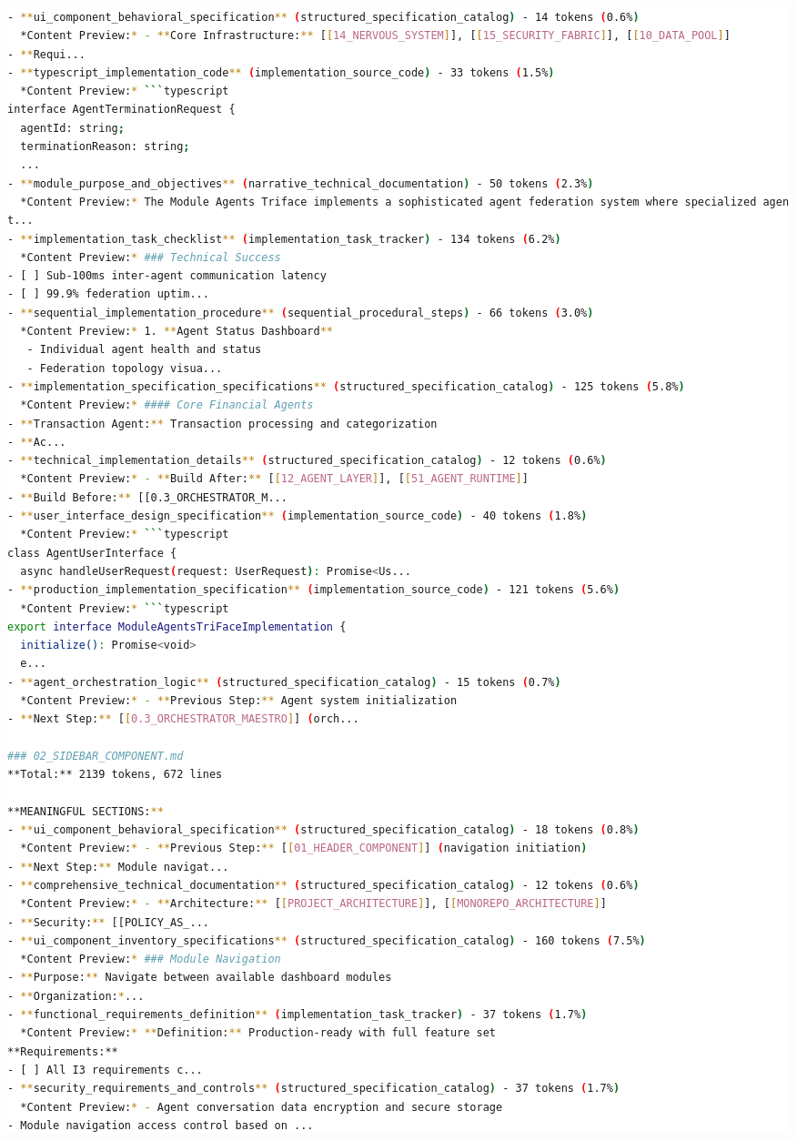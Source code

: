 ```bash
- **ui_component_behavioral_specification** (structured_specification_catalog) - 14 tokens (0.6%)
  *Content Preview:* - **Core Infrastructure:** [[14_NERVOUS_SYSTEM]], [[15_SECURITY_FABRIC]], [[10_DATA_POOL]]
- **Requi...
- **typescript_implementation_code** (implementation_source_code) - 33 tokens (1.5%)
  *Content Preview:* ```typescript
interface AgentTerminationRequest {
  agentId: string;
  terminationReason: string;
  ...
- **module_purpose_and_objectives** (narrative_technical_documentation) - 50 tokens (2.3%)
  *Content Preview:* The Module Agents Triface implements a sophisticated agent federation system where specialized agent...
- **implementation_task_checklist** (implementation_task_tracker) - 134 tokens (6.2%)
  *Content Preview:* ### Technical Success
- [ ] Sub-100ms inter-agent communication latency
- [ ] 99.9% federation uptim...
- **sequential_implementation_procedure** (sequential_procedural_steps) - 66 tokens (3.0%)
  *Content Preview:* 1. **Agent Status Dashboard**
   - Individual agent health and status
   - Federation topology visua...
- **implementation_specification_specifications** (structured_specification_catalog) - 125 tokens (5.8%)
  *Content Preview:* #### Core Financial Agents
- **Transaction Agent:** Transaction processing and categorization
- **Ac...
- **technical_implementation_details** (structured_specification_catalog) - 12 tokens (0.6%)
  *Content Preview:* - **Build After:** [[12_AGENT_LAYER]], [[51_AGENT_RUNTIME]]
- **Build Before:** [[0.3_ORCHESTRATOR_M...
- **user_interface_design_specification** (implementation_source_code) - 40 tokens (1.8%)
  *Content Preview:* ```typescript
class AgentUserInterface {
  async handleUserRequest(request: UserRequest): Promise<Us...
- **production_implementation_specification** (implementation_source_code) - 121 tokens (5.6%)
  *Content Preview:* ```typescript
export interface ModuleAgentsTriFaceImplementation {
  initialize(): Promise<void>
  e...
- **agent_orchestration_logic** (structured_specification_catalog) - 15 tokens (0.7%)
  *Content Preview:* - **Previous Step:** Agent system initialization
- **Next Step:** [[0.3_ORCHESTRATOR_MAESTRO]] (orch...

### 02_SIDEBAR_COMPONENT.md
**Total:** 2139 tokens, 672 lines

**MEANINGFUL SECTIONS:**
- **ui_component_behavioral_specification** (structured_specification_catalog) - 18 tokens (0.8%)
  *Content Preview:* - **Previous Step:** [[01_HEADER_COMPONENT]] (navigation initiation)
- **Next Step:** Module navigat...
- **comprehensive_technical_documentation** (structured_specification_catalog) - 12 tokens (0.6%)
  *Content Preview:* - **Architecture:** [[PROJECT_ARCHITECTURE]], [[MONOREPO_ARCHITECTURE]]
- **Security:** [[POLICY_AS_...
- **ui_component_inventory_specifications** (structured_specification_catalog) - 160 tokens (7.5%)
  *Content Preview:* ### Module Navigation
- **Purpose:** Navigate between available dashboard modules
- **Organization:*...
- **functional_requirements_definition** (implementation_task_tracker) - 37 tokens (1.7%)
  *Content Preview:* **Definition:** Production-ready with full feature set
**Requirements:**
- [ ] All I3 requirements c...
- **security_requirements_and_controls** (structured_specification_catalog) - 37 tokens (1.7%)
  *Content Preview:* - Agent conversation data encryption and secure storage
- Module navigation access control based on ...
```